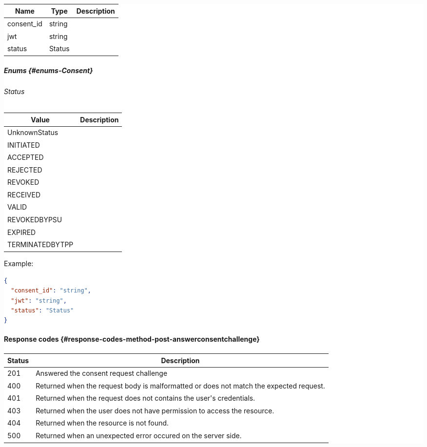| Name       | Type   | Description |
|------------|--------|-------------|
| consent_id | string |             |
| jwt        | string |             |
| status     | Status |             |

##### Enums {#enums-Consent}

###### Status

| Value           | Description |
|-----------------|-------------|
| UnknownStatus   |             |
| INITIATED       |             |
| ACCEPTED        |             |
| REJECTED        |             |
| REVOKED         |             |
| RECEIVED        |             |
| VALID           |             |
| REVOKEDBYPSU    |             |
| EXPIRED         |             |
| TERMINATEDBYTPP |             |

Example:

```json
{
  "consent_id": "string",
  "jwt": "string",
  "status": "Status"
}
```

#### Response codes {#response-codes-method-post-answerconsentchallenge}

| Status | Description                                                                            |
|--------|----------------------------------------------------------------------------------------|
| 201    | Answered the consent request challenge                                                 |
| 400    | Returned when the request body is malformatted or does not match the expected request. |
| 401    | Returned when the request does not contains the user's credentials.                    |
| 403    | Returned when the user does not have permission to access the resource.                |
| 404    | Returned when the resource is not found.                                               |
| 500    | Returned when an unexpected error occured on the server side.                          |
